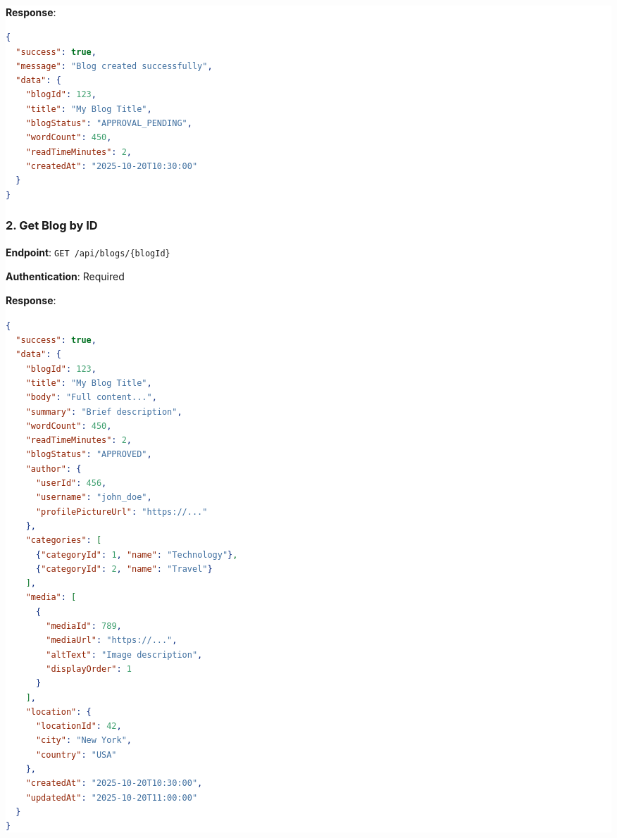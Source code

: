 **Response**:
```json
{
  "success": true,
  "message": "Blog created successfully",
  "data": {
    "blogId": 123,
    "title": "My Blog Title",
    "blogStatus": "APPROVAL_PENDING",
    "wordCount": 450,
    "readTimeMinutes": 2,
    "createdAt": "2025-10-20T10:30:00"
  }
}
```

### 2. Get Blog by ID

**Endpoint**: `GET /api/blogs/{blogId}`

**Authentication**: Required

**Response**:
```json
{
  "success": true,
  "data": {
    "blogId": 123,
    "title": "My Blog Title",
    "body": "Full content...",
    "summary": "Brief description",
    "wordCount": 450,
    "readTimeMinutes": 2,
    "blogStatus": "APPROVED",
    "author": {
      "userId": 456,
      "username": "john_doe",
      "profilePictureUrl": "https://..."
    },
    "categories": [
      {"categoryId": 1, "name": "Technology"},
      {"categoryId": 2, "name": "Travel"}
    ],
    "media": [
      {
        "mediaId": 789,
        "mediaUrl": "https://...",
        "altText": "Image description",
        "displayOrder": 1
      }
    ],
    "location": {
      "locationId": 42,
      "city": "New York",
      "country": "USA"
    },
    "createdAt": "2025-10-20T10:30:00",
    "updatedAt": "2025-10-20T11:00:00"
  }
}
```
